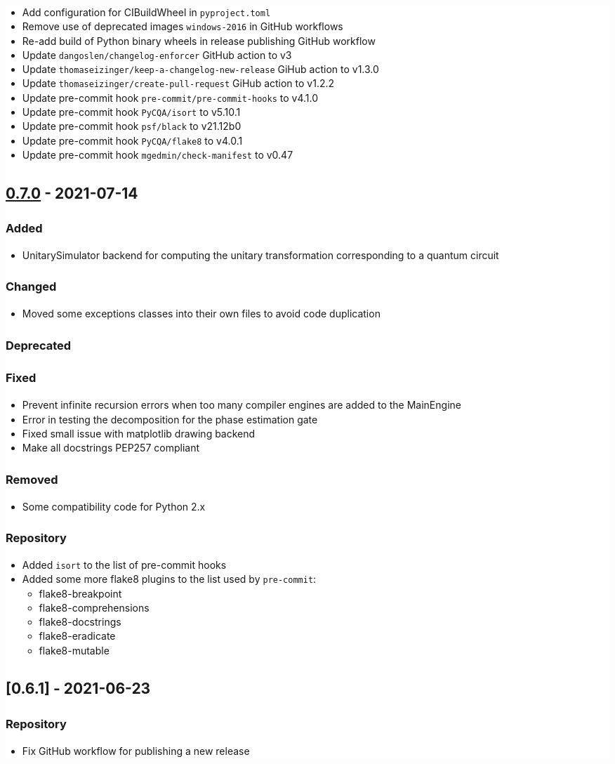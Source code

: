 -   Add configuration for CIBuildWheel in `pyproject.toml`
-   Remove use of deprecated images `windows-2016` in GitHub workflows
-   Re-add build of Python binary wheels in release publishing GitHub workflow
-   Update `dangoslen/changelog-enforcer` GitHub action to v3
-   Update `thomaseizinger/keep-a-changelog-new-release` GiHub action to v1.3.0
-   Update `thomaseizinger/create-pull-request` GiHub action to v1.2.2
-   Update pre-commit hook `pre-commit/pre-commit-hooks` to v4.1.0
-   Update pre-commit hook `PyCQA/isort` to v5.10.1
-   Update pre-commit hook `psf/black` to v21.12b0
-   Update pre-commit hook `PyCQA/flake8` to v4.0.1
-   Update pre-commit hook `mgedmin/check-manifest` to v0.47

## [0.7.0] - 2021-07-14

### Added

-   UnitarySimulator backend for computing the unitary transformation corresponding to a quantum circuit

### Changed

-   Moved some exceptions classes into their own files to avoid code duplication

### Deprecated

### Fixed

-   Prevent infinite recursion errors when too many compiler engines are added to the MainEngine
-   Error in testing the decomposition for the phase estimation gate
-   Fixed small issue with matplotlib drawing backend
-   Make all docstrings PEP257 compliant

### Removed

-   Some compatibility code for Python 2.x

### Repository

-   Added `isort` to the list of pre-commit hooks
-   Added some more flake8 plugins to the list used by `pre-commit`:
    -   flake8-breakpoint
    -   flake8-comprehensions
    -   flake8-docstrings
    -   flake8-eradicate
    -   flake8-mutable

## [0.6.1] - 2021-06-23

### Repository

-   Fix GitHub workflow for publishing a new release


[Unreleased]: https://github.com/ProjectQ-Framework/ProjectQ/compare/v0.8.0...HEAD
[v0.8.0]: https://github.com/ProjectQ-Framework/ProjectQ/compare/v0.7.3...v0.8.0
[v0.7.3]: https://github.com/ProjectQ-Framework/ProjectQ/compare/v0.7.2...v0.7.3
[v0.7.2]: https://github.com/ProjectQ-Framework/ProjectQ/compare/v0.7.1...v0.7.2
[0.7.1]: https://github.com/ProjectQ-Framework/ProjectQ/compare/v0.7.0...v0.7.1
[0.7.0]: https://github.com/ProjectQ-Framework/ProjectQ/compare/v0.6.1...v0.7.0
[0.6.0]: https://github.com/ProjectQ-Framework/ProjectQ/compare/v0.5.1...v0.6.0
[0.5.1]: https://github.com/ProjectQ-Framework/ProjectQ/compare/v0.5.0...v0.5.1
[0.5.0]: https://github.com/ProjectQ-Framework/ProjectQ/compare/v0.4.2...v0.5.0